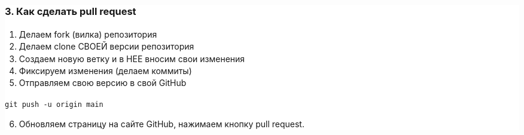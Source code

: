 ### 3. Как сделать pull request
1. Делаем fork (вилка) репозитория
2. Делаем clone СВОЕЙ версии репозитория 
3. Создаем новую ветку и в НЕЕ вносим свои изменения 
4. Фиксируем изменения (делаем коммиты) 
5. Отправляем свою версию в свой GitHub
```
git push -u origin main
``` 
6. Обновляем страницу на сайте GitHub, нажимаем кнопку pull request. 
